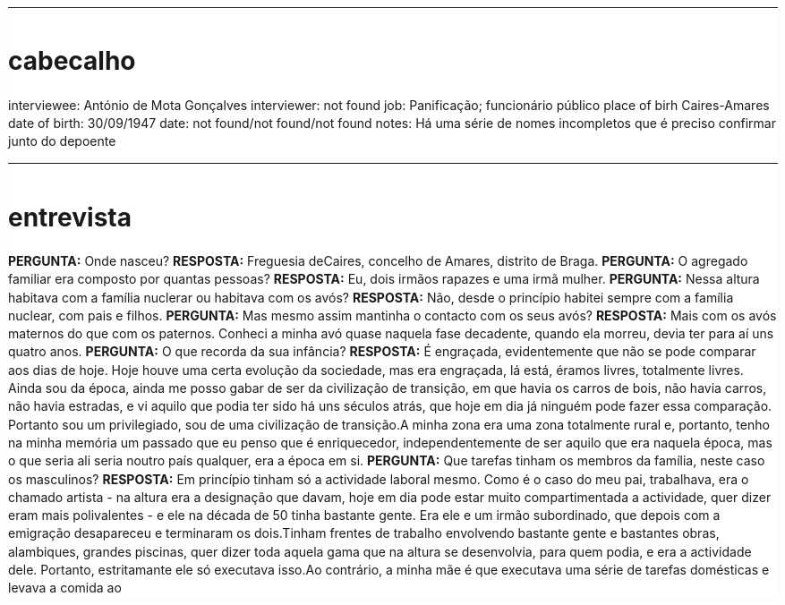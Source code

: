 
 --- 
 # cabecalho 

 interviewee: António de Mota Gonçalves
 interviewer: not found
 job: Panificação; funcionário público
 place of birh Caires-Amares  
 date of birth: 30/09/1947 
 date: not found/not found/not found 
 notes: Há uma série de nomes incompletos que é preciso confirmar junto do depoente 
 
 --- 

# entrevista 

**PERGUNTA:** Onde
	 nasceu? 
 **RESPOSTA:** Freguesia deCaires,
	 concelho de Amares, distrito de Braga.
**PERGUNTA:** O agregado familiar
	 era composto por quantas pessoas? 
 **RESPOSTA:** Eu, dois irmãos
	 rapazes e uma irmã mulher.
**PERGUNTA:** Nessa altura habitava com a
	 família nuclerar ou habitava com os avós? 
 **RESPOSTA:** Não, desde o princípio habitei sempre com a família nuclear, com
	 pais e filhos.
**PERGUNTA:** Mas mesmo assim mantinha o contacto com os
	 seus avós? 
 **RESPOSTA:** Mais com os avós maternos do que com
	 os paternos. Conheci a minha avó quase naquela fase decadente, quando ela
	 morreu, devia ter para aí uns quatro anos.
**PERGUNTA:** O que
	 recorda da sua infância? 
 **RESPOSTA:** É engraçada,
	 evidentemente que não se pode comparar aos dias de hoje. Hoje houve uma
	 certa evolução da sociedade, mas era engraçada, lá
	 está, éramos livres, totalmente livres. Ainda sou da época,
	 ainda me posso gabar de ser da civilização de transição, em
	 que havia os carros de bois, não havia carros, não havia estradas, e
	 vi aquilo que podia ter sido há uns séculos atrás, que hoje em
	 dia já ninguém pode fazer essa comparação. Portanto sou um
	 privilegiado, sou de uma civilização de transição.A
	 minha zona era uma zona totalmente rural e, portanto, tenho na minha
	 memória um passado que eu penso que é enriquecedor, independentemente
	 de ser aquilo que era naquela época, mas o que seria ali seria noutro
	 país qualquer, era a época em si.
**PERGUNTA:** Que tarefas
	 tinham os membros da família, neste caso os
	 masculinos? 
 **RESPOSTA:** Em princípio tinham só a actividade
	 laboral mesmo. Como é o caso do meu pai, trabalhava, era o chamado artista
	 - na altura era a designação que davam, hoje em dia pode estar muito
	 compartimentada a actividade, quer dizer eram mais polivalentes - e ele na
	 década de 50 tinha bastante gente. Era ele e um irmão subordinado,
	 que depois com a emigração desapareceu e terminaram os dois.Tinham frentes de trabalho envolvendo bastante gente e bastantes obras,
	 alambiques, grandes piscinas, quer dizer toda aquela gama que na altura se
	 desenvolvia, para quem podia, e era a actividade dele. Portanto, estritamante
	 ele só executava isso.Ao contrário, a minha mãe é que
	 executava uma série de tarefas domésticas e levava a comida ao